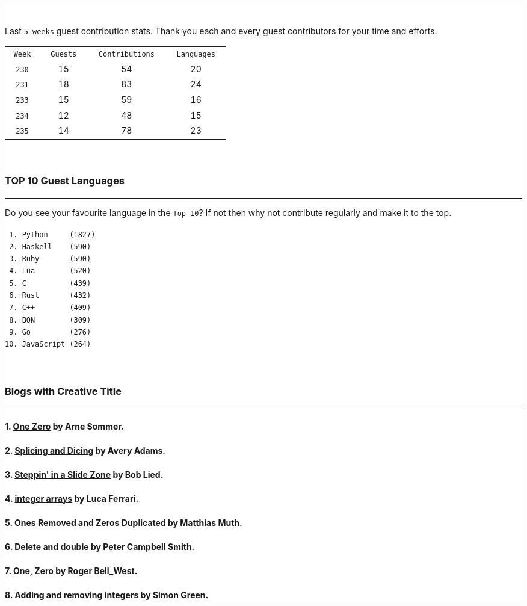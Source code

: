 <br>

Last `5 weeks` guest contribution stats. Thank you each and every guest contributors for your time and efforts.

| | | | |
| :---: | :---: | :---: | :---: |
|&nbsp;&nbsp;`Week`&nbsp;&nbsp;|&nbsp;&nbsp; `Guests` &nbsp;&nbsp;|&nbsp;&nbsp; `Contributions` &nbsp;&nbsp; |&nbsp;&nbsp; `Languages` &nbsp;&nbsp; |
|&nbsp;&nbsp; `230` &nbsp;&nbsp;|&nbsp;&nbsp; 15 &nbsp;&nbsp;|&nbsp;&nbsp; 54 &nbsp;&nbsp;|&nbsp;&nbsp; 20 &nbsp;&nbsp;|
|&nbsp;&nbsp; `231` &nbsp;&nbsp;|&nbsp;&nbsp; 18 &nbsp;&nbsp;|&nbsp;&nbsp; 83 &nbsp;&nbsp;|&nbsp;&nbsp; 24 &nbsp;&nbsp;|
|&nbsp;&nbsp; `233` &nbsp;&nbsp;|&nbsp;&nbsp; 15 &nbsp;&nbsp;|&nbsp;&nbsp; 59 &nbsp;&nbsp;|&nbsp;&nbsp; 16 &nbsp;&nbsp;|
|&nbsp;&nbsp; `234` &nbsp;&nbsp;|&nbsp;&nbsp; 12 &nbsp;&nbsp;|&nbsp;&nbsp; 48 &nbsp;&nbsp;|&nbsp;&nbsp; 15 &nbsp;&nbsp;|
|&nbsp;&nbsp; `235` &nbsp;&nbsp;|&nbsp;&nbsp; 14 &nbsp;&nbsp;|&nbsp;&nbsp; 78 &nbsp;&nbsp;|&nbsp;&nbsp; 23 &nbsp;&nbsp;|

<br>

### TOP 10 Guest Languages
***

Do you see your favourite language in the `Top 10`? If not then why not contribute regularly and make it to the top.

     1. Python     (1827)
     2. Haskell    (590)
     3. Ruby       (590)
     4. Lua        (520)
     5. C          (439)
     6. Rust       (432)
     7. C++        (409)
     8. BQN        (309)
     9. Go         (276)
    10. JavaScript (264)

<br>

### Blogs with Creative Title
***

#### 1. [One Zero](https://raku-musings.com/one-zero.html) by Arne Sommer.
#### 2. [Splicing and Dicing](https://dev.to/oldtechaa/perl-weekly-challenge-235-splicing-and-dicing-42lj) by Avery Adams.
#### 3. [Steppin' in a Slide Zone](https://dev.to/boblied/pwc-235-steppin-in-a-slide-zone-la6) by Bob Lied.
#### 4. [integer arrays](https://fluca1978.github.io/2023/09/18/PerlWeeklyChallenge235.html) by Luca Ferrari.
#### 5. [Ones Removed and Zeros Duplicated](https://github.com/manwar/perlweeklychallenge-club/tree/master/challenge-235/matthias-muth#readme) by Matthias Muth.
#### 6. [Delete and double](http://ccgi.campbellsmiths.force9.co.uk/challenge/235) by Peter Campbell Smith.
#### 7. [One, Zero](https://blog.firedrake.org/archive/2023/09/The_Weekly_Challenge_235__One__Zero.html) by Roger Bell_West.
#### 8. [Adding and removing integers](https://dev.to/simongreennet/adding-and-removing-integers-3i4g) by Simon Green.

